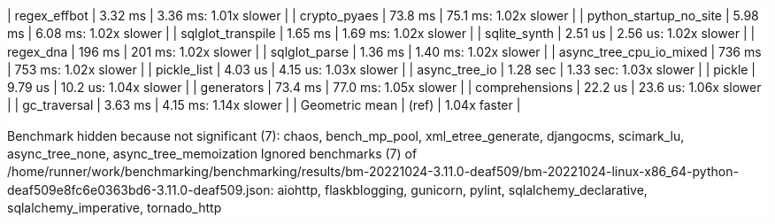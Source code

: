 | regex_effbot            | 3.32 ms                                                             | 3.36 ms: 1.01x slower                                                 |
| crypto_pyaes            | 73.8 ms                                                             | 75.1 ms: 1.02x slower                                                 |
| python_startup_no_site  | 5.98 ms                                                             | 6.08 ms: 1.02x slower                                                 |
| sqlglot_transpile       | 1.65 ms                                                             | 1.69 ms: 1.02x slower                                                 |
| sqlite_synth            | 2.51 us                                                             | 2.56 us: 1.02x slower                                                 |
| regex_dna               | 196 ms                                                              | 201 ms: 1.02x slower                                                  |
| sqlglot_parse           | 1.36 ms                                                             | 1.40 ms: 1.02x slower                                                 |
| async_tree_cpu_io_mixed | 736 ms                                                              | 753 ms: 1.02x slower                                                  |
| pickle_list             | 4.03 us                                                             | 4.15 us: 1.03x slower                                                 |
| async_tree_io           | 1.28 sec                                                            | 1.33 sec: 1.03x slower                                                |
| pickle                  | 9.79 us                                                             | 10.2 us: 1.04x slower                                                 |
| generators              | 73.4 ms                                                             | 77.0 ms: 1.05x slower                                                 |
| comprehensions          | 22.2 us                                                             | 23.6 us: 1.06x slower                                                 |
| gc_traversal            | 3.63 ms                                                             | 4.15 ms: 1.14x slower                                                 |
| Geometric mean          | (ref)                                                               | 1.04x faster                                                          |

Benchmark hidden because not significant (7): chaos, bench_mp_pool, xml_etree_generate, djangocms, scimark_lu, async_tree_none, async_tree_memoization
Ignored benchmarks (7) of /home/runner/work/benchmarking/benchmarking/results/bm-20221024-3.11.0-deaf509/bm-20221024-linux-x86_64-python-deaf509e8fc6e0363bd6-3.11.0-deaf509.json: aiohttp, flaskblogging, gunicorn, pylint, sqlalchemy_declarative, sqlalchemy_imperative, tornado_http
